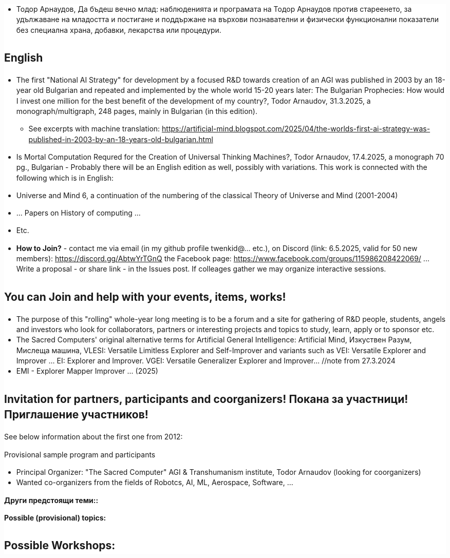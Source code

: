 * Тодор Арнаудов, Да бъдеш вечно млад: наблюденията и програмата на Тодор Арнаудов против стареенето, за удължаване на младостта и постигане и поддържане на върхови познавателни и физически функционални показатели без специална храна, добавки, лекарства или процедури. 
## English
* The first "National AI Strategy" for development by a focused R&D towards creation of an AGI was published in 2003 by an 18-year old Bulgarian and repeated and implemented by the whole world 15-20 years later: The Bulgarian Prophecies: How would I invest one million for the best benefit of the development of my country?, Todor Arnaudov, 31.3.2025, a monograph/multigraph, 248 pages, mainly in Bulgarian (in this edition).
  * See excerpts with machine translation: https://artificial-mind.blogspot.com/2025/04/the-worlds-first-ai-strategy-was-published-in-2003-by-an-18-years-old-bulgarian.html
*  Is Mortal Computation Requred for the Creation of Universal Thinking Machines?, Todor Arnaudov, 17.4.2025, a monograph 70 pg., Bulgarian - Probably there will be an English edition as well, possibly with variations. This work is connected with the following which is in English:
* Universe and Mind 6, a continuation of the numbering of the classical Theory of Universe and Mind (2001-2004)
*  ... Papers on History of computing ...  
*  Etc.

* **How to Join?** - contact me via email (in my github profile twenkid@... etc.), on Discord (link: 6.5.2025, valid for 50 new members): https://discord.gg/AbtwYrTGnQ  the Facebook page: https://www.facebook.com/groups/115986208422069/ ... Write a proposal - or share link - in the Issues post. If colleages gather we may organize interactive sessions. 


## You can Join and help with your events, items, works!

* The purpose of this "rolling" whole-year long meeting is to be a forum and a site for gathering of R&D people, students, angels and investors who look for collaborators, partners or interesting projects and topics to study, learn, apply or to sponsor etc.
* The Sacred Computers' original alternative terms for Artificial General Intelligence: Artificial Mind, Изкуствен Разум, Мислеща машина, VLESI: Versatile Limitless Explorer and Self-Improver and variants such as VEI: Versatile Explorer and Improver ... EI: Explorer and Improver. VGEI: Versatile Generalizer Explorer and Improver... //note from 27.3.2024
* EMI - Explorer Mapper Improver ... (2025) 

## Invitation for partners, participants and coorganizers! Покана за участници! Приглашение участников! 

See below information about the first one from 2012:

Provisional sample program and participants

* Principal Organizer: "The Sacred Computer" AGI & Transhumanism institute, Todor Arnaudov (looking for coorganizers)
* Wanted co-organizers from the fields of Robotcs, AI, ML, Aerospace, Software, ...

<b>Други предстоящи теми::</b>

<b>Possible (provisional) topics:</b>

## Possible Workshops: 

